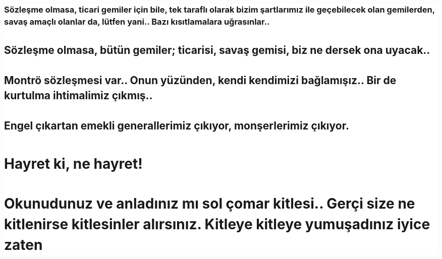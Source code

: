### Sözleşme olmasa, ticari gemiler için bile, tek taraflı olarak bizim şartlarımız ile geçebilecek olan gemilerden, savaş amaçlı olanlar da, lütfen yani.. Bazı kısıtlamalara uğrasınlar..

## Sözleşme olmasa, bütün gemiler; ticarisi, savaş gemisi, biz ne dersek ona uyacak..

## Montrö sözleşmesi var.. Onun yüzünden, kendi kendimizi bağlamışız.. Bir de kurtulma ihtimalimiz çıkmış..

## Engel çıkartan emekli generallerimiz çıkıyor, monşerlerimiz çıkıyor.

# Hayret ki, ne hayret!

# Okunudunuz ve anladınız mı sol çomar kitlesi.. Gerçi size ne kitlenirse kitlesinler alırsınız. Kitleye kitleye yumuşadınız iyice zaten

